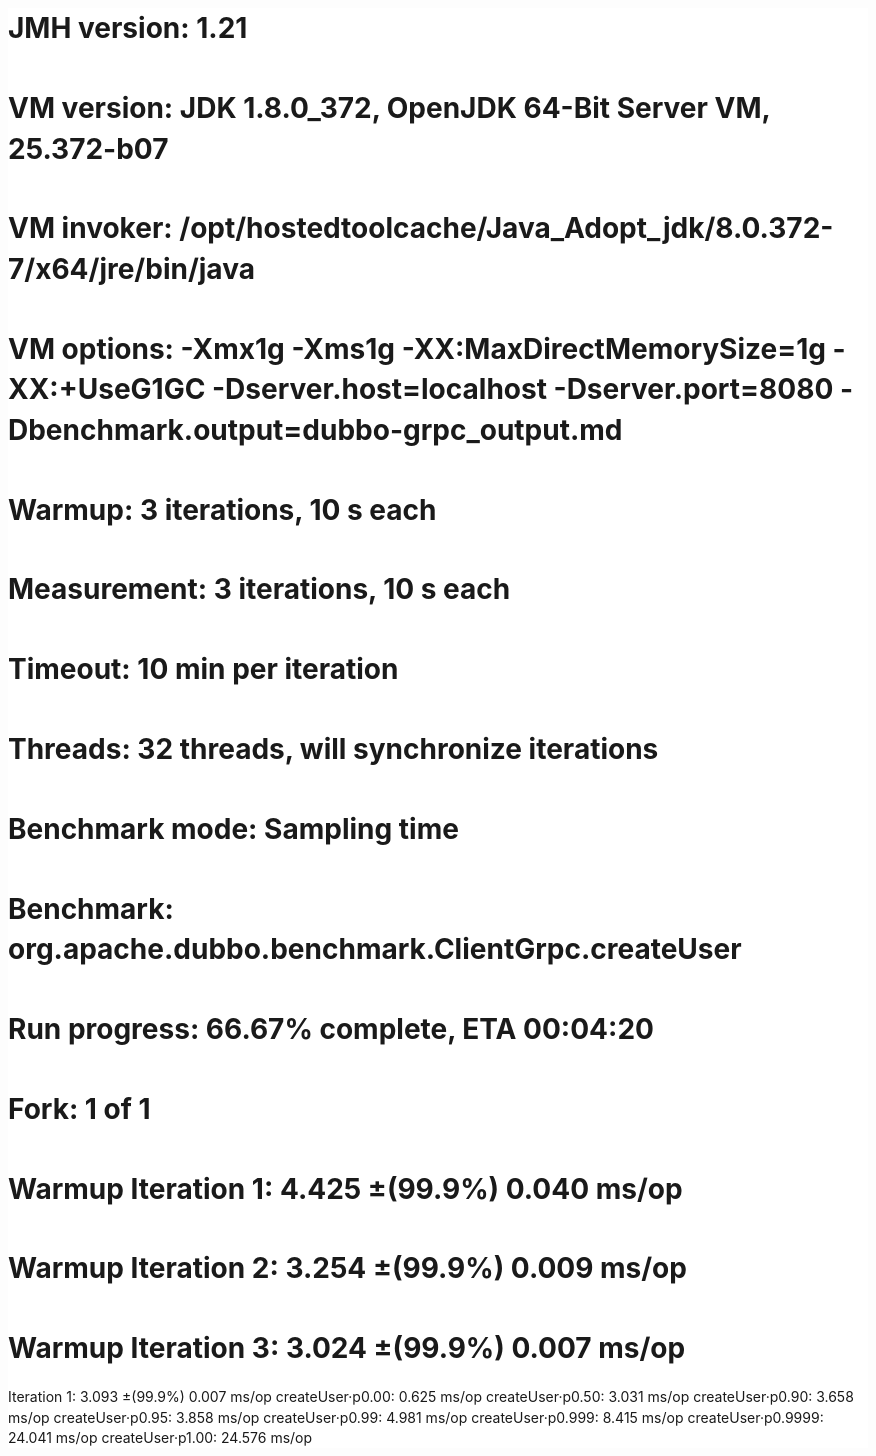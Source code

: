
# JMH version: 1.21
# VM version: JDK 1.8.0_372, OpenJDK 64-Bit Server VM, 25.372-b07
# VM invoker: /opt/hostedtoolcache/Java_Adopt_jdk/8.0.372-7/x64/jre/bin/java
# VM options: -Xmx1g -Xms1g -XX:MaxDirectMemorySize=1g -XX:+UseG1GC -Dserver.host=localhost -Dserver.port=8080 -Dbenchmark.output=dubbo-grpc_output.md
# Warmup: 3 iterations, 10 s each
# Measurement: 3 iterations, 10 s each
# Timeout: 10 min per iteration
# Threads: 32 threads, will synchronize iterations
# Benchmark mode: Sampling time
# Benchmark: org.apache.dubbo.benchmark.ClientGrpc.createUser

# Run progress: 66.67% complete, ETA 00:04:20
# Fork: 1 of 1
# Warmup Iteration   1: 4.425 ±(99.9%) 0.040 ms/op
# Warmup Iteration   2: 3.254 ±(99.9%) 0.009 ms/op
# Warmup Iteration   3: 3.024 ±(99.9%) 0.007 ms/op
Iteration   1: 3.093 ±(99.9%) 0.007 ms/op
                 createUser·p0.00:   0.625 ms/op
                 createUser·p0.50:   3.031 ms/op
                 createUser·p0.90:   3.658 ms/op
                 createUser·p0.95:   3.858 ms/op
                 createUser·p0.99:   4.981 ms/op
                 createUser·p0.999:  8.415 ms/op
                 createUser·p0.9999: 24.041 ms/op
                 createUser·p1.00:   24.576 ms/op
